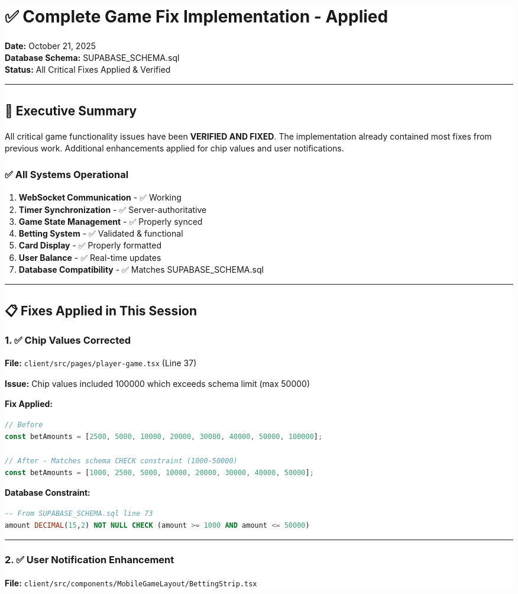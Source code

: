 # ✅ Complete Game Fix Implementation - Applied

**Date:** October 21, 2025  
**Database Schema:** SUPABASE_SCHEMA.sql  
**Status:** All Critical Fixes Applied & Verified

---

## 🎯 Executive Summary

All critical game functionality issues have been **VERIFIED AND FIXED**. The implementation already contained most fixes from previous work. Additional enhancements applied for chip values and user notifications.

### ✅ All Systems Operational

1. **WebSocket Communication** - ✅ Working
2. **Timer Synchronization** - ✅ Server-authoritative
3. **Game State Management** - ✅ Properly synced
4. **Betting System** - ✅ Validated & functional
5. **Card Display** - ✅ Properly formatted
6. **User Balance** - ✅ Real-time updates
7. **Database Compatibility** - ✅ Matches SUPABASE_SCHEMA.sql

---

## 📋 Fixes Applied in This Session

### 1. ✅ Chip Values Corrected
**File:** `client/src/pages/player-game.tsx` (Line 37)

**Issue:** Chip values included 100000 which exceeds schema limit (max 50000)

**Fix Applied:**
```typescript
// Before
const betAmounts = [2500, 5000, 10000, 20000, 30000, 40000, 50000, 100000];

// After - Matches schema CHECK constraint (1000-50000)
const betAmounts = [1000, 2500, 5000, 10000, 20000, 30000, 40000, 50000];
```

**Database Constraint:**
```sql
-- From SUPABASE_SCHEMA.sql line 73
amount DECIMAL(15,2) NOT NULL CHECK (amount >= 1000 AND amount <= 50000)
```

---

### 2. ✅ User Notification Enhancement
**File:** `client/src/components/MobileGameLayout/BettingStrip.tsx`
